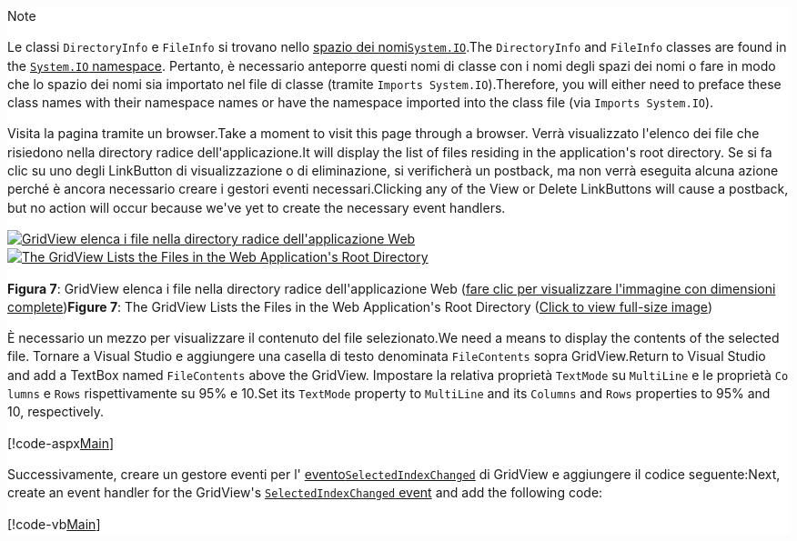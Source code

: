 > [!NOTE]
> <span data-ttu-id="5b8d1-327">Le classi `DirectoryInfo` e `FileInfo` si trovano nello [spazio dei nomi`System.IO`](https://msdn.microsoft.com/library/system.io.aspx).</span><span class="sxs-lookup"><span data-stu-id="5b8d1-327">The `DirectoryInfo` and `FileInfo` classes are found in the [`System.IO` namespace](https://msdn.microsoft.com/library/system.io.aspx).</span></span> <span data-ttu-id="5b8d1-328">Pertanto, è necessario anteporre questi nomi di classe con i nomi degli spazi dei nomi o fare in modo che lo spazio dei nomi sia importato nel file di classe (tramite `Imports System.IO`).</span><span class="sxs-lookup"><span data-stu-id="5b8d1-328">Therefore, you will either need to preface these class names with their namespace names or have the namespace imported into the class file (via `Imports System.IO`).</span></span>

<span data-ttu-id="5b8d1-329">Visita la pagina tramite un browser.</span><span class="sxs-lookup"><span data-stu-id="5b8d1-329">Take a moment to visit this page through a browser.</span></span> <span data-ttu-id="5b8d1-330">Verrà visualizzato l'elenco dei file che risiedono nella directory radice dell'applicazione.</span><span class="sxs-lookup"><span data-stu-id="5b8d1-330">It will display the list of files residing in the application's root directory.</span></span> <span data-ttu-id="5b8d1-331">Se si fa clic su uno degli LinkButton di visualizzazione o di eliminazione, si verificherà un postback, ma non verrà eseguita alcuna azione perché è ancora necessario creare i gestori eventi necessari.</span><span class="sxs-lookup"><span data-stu-id="5b8d1-331">Clicking any of the View or Delete LinkButtons will cause a postback, but no action will occur because we've yet to create the necessary event handlers.</span></span>

<span data-ttu-id="5b8d1-332">[![GridView elenca i file nella directory radice dell'applicazione Web](user-based-authorization-vb/_static/image20.png)](user-based-authorization-vb/_static/image19.png)</span><span class="sxs-lookup"><span data-stu-id="5b8d1-332">[![The GridView Lists the Files in the Web Application's Root Directory](user-based-authorization-vb/_static/image20.png)](user-based-authorization-vb/_static/image19.png)</span></span>

<span data-ttu-id="5b8d1-333">**Figura 7**: GridView elenca i file nella directory radice dell'applicazione Web ([fare clic per visualizzare l'immagine con dimensioni complete](user-based-authorization-vb/_static/image21.png))</span><span class="sxs-lookup"><span data-stu-id="5b8d1-333">**Figure 7**: The GridView Lists the Files in the Web Application's Root Directory  ([Click to view full-size image](user-based-authorization-vb/_static/image21.png))</span></span>

<span data-ttu-id="5b8d1-334">È necessario un mezzo per visualizzare il contenuto del file selezionato.</span><span class="sxs-lookup"><span data-stu-id="5b8d1-334">We need a means to display the contents of the selected file.</span></span> <span data-ttu-id="5b8d1-335">Tornare a Visual Studio e aggiungere una casella di testo denominata `FileContents` sopra GridView.</span><span class="sxs-lookup"><span data-stu-id="5b8d1-335">Return to Visual Studio and add a TextBox named `FileContents` above the GridView.</span></span> <span data-ttu-id="5b8d1-336">Impostare la relativa proprietà `TextMode` su `MultiLine` e le proprietà `Columns` e `Rows` rispettivamente su 95% e 10.</span><span class="sxs-lookup"><span data-stu-id="5b8d1-336">Set its `TextMode` property to `MultiLine` and its `Columns` and `Rows` properties to 95% and 10, respectively.</span></span>

[!code-aspx[Main](user-based-authorization-vb/samples/sample11.aspx)]

<span data-ttu-id="5b8d1-337">Successivamente, creare un gestore eventi per l' [evento`SelectedIndexChanged`](https://msdn.microsoft.com/library/system.web.ui.webcontrols.gridview.selectedindexchanged.aspx) di GridView e aggiungere il codice seguente:</span><span class="sxs-lookup"><span data-stu-id="5b8d1-337">Next, create an event handler for the GridView's [`SelectedIndexChanged` event](https://msdn.microsoft.com/library/system.web.ui.webcontrols.gridview.selectedindexchanged.aspx) and add the following code:</span></span>

[!code-vb[Main](user-based-authorization-vb/samples/sample12.vb)]
